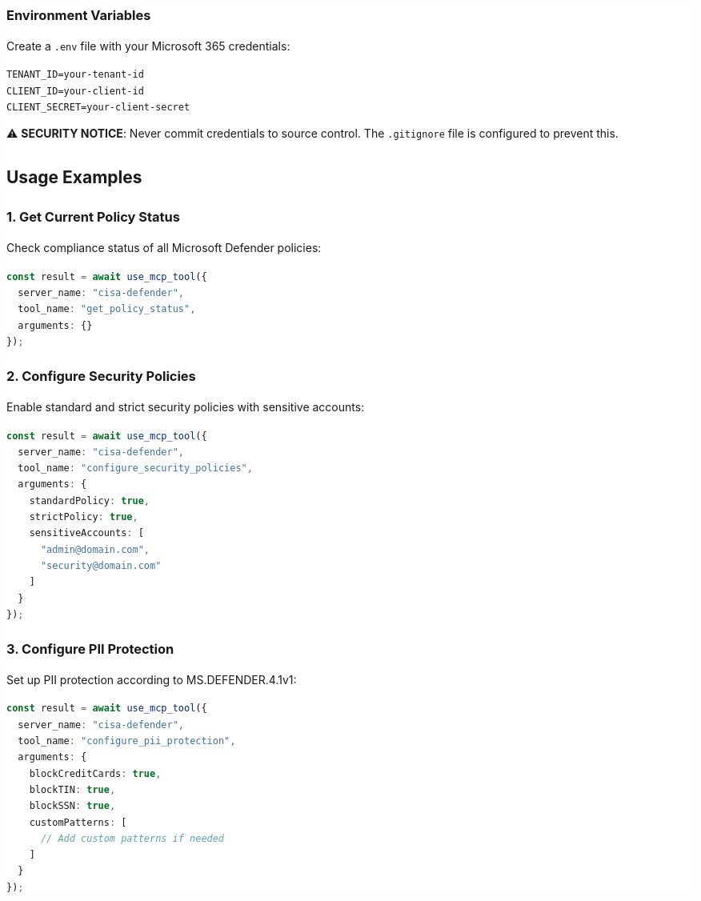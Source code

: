 ### Environment Variables

Create a `.env` file with your Microsoft 365 credentials:

```env
TENANT_ID=your-tenant-id
CLIENT_ID=your-client-id
CLIENT_SECRET=your-client-secret
```

⚠️ **SECURITY NOTICE**: Never commit credentials to source control. The `.gitignore` file is configured to prevent this.

## Usage Examples

### 1. Get Current Policy Status

Check compliance status of all Microsoft Defender policies:

```typescript
const result = await use_mcp_tool({
  server_name: "cisa-defender",
  tool_name: "get_policy_status",
  arguments: {}
});
```

### 2. Configure Security Policies

Enable standard and strict security policies with sensitive accounts:

```typescript
const result = await use_mcp_tool({
  server_name: "cisa-defender",
  tool_name: "configure_security_policies",
  arguments: {
    standardPolicy: true,
    strictPolicy: true,
    sensitiveAccounts: [
      "admin@domain.com",
      "security@domain.com"
    ]
  }
});
```

### 3. Configure PII Protection

Set up PII protection according to MS.DEFENDER.4.1v1:

```typescript
const result = await use_mcp_tool({
  server_name: "cisa-defender",
  tool_name: "configure_pii_protection",
  arguments: {
    blockCreditCards: true,
    blockTIN: true,
    blockSSN: true,
    customPatterns: [
      // Add custom patterns if needed
    ]
  }
});
```
